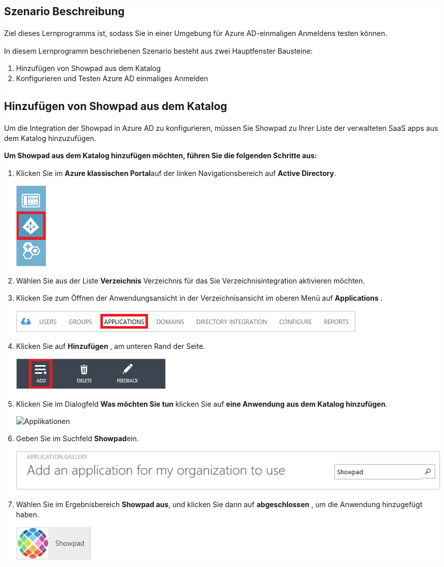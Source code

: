 
## <a name="scenario-description"></a>Szenario Beschreibung
Ziel dieses Lernprogramms ist, sodass Sie in einer Umgebung für Azure AD-einmaligen Anmeldens testen können. 

In diesem Lernprogramm beschriebenen Szenario besteht aus zwei Hauptfenster Bausteine:

1. Hinzufügen von Showpad aus dem Katalog
2. Konfigurieren und Testen Azure AD einmaliges Anmelden


## <a name="adding-showpad-from-the-gallery"></a>Hinzufügen von Showpad aus dem Katalog
Um die Integration der Showpad in Azure AD zu konfigurieren, müssen Sie Showpad zu Ihrer Liste der verwalteten SaaS apps aus dem Katalog hinzuzufügen.

**Um Showpad aus dem Katalog hinzufügen möchten, führen Sie die folgenden Schritte aus:**

1. Klicken Sie im **Azure klassischen Portal**auf der linken Navigationsbereich auf **Active Directory**. 

    ![Applikationen][1]

2. Wählen Sie aus der Liste **Verzeichnis** Verzeichnis für das Sie Verzeichnisintegration aktivieren möchten.

3. Klicken Sie zum Öffnen der Anwendungsansicht in der Verzeichnisansicht im oberen Menü auf **Applications** .

    ![Applikationen][2]

4. Klicken Sie auf **Hinzufügen** , am unteren Rand der Seite.

    ![Applikationen][3]

5. Klicken Sie im Dialogfeld **Was möchten Sie tun** klicken Sie auf **eine Anwendung aus dem Katalog hinzufügen**.
 
    ![Applikationen][4]

6. Geben Sie im Suchfeld **Showpad**ein.

    ![Applikationen](./media/active-directory-saas-showpad-tutorial/tutorial_showpad_01.png)

7. Wählen Sie im Ergebnisbereich **Showpad aus**, und klicken Sie dann auf **abgeschlossen** , um die Anwendung hinzugefügt haben.

    ![Applikationen](./media/active-directory-saas-showpad-tutorial/tutorial_showpad_02.png)


[1]: ./media/active-directory-saas-showpad-tutorial/tutorial_general_01.png
[2]: ./media/active-directory-saas-showpad-tutorial/tutorial_general_02.png
[3]: ./media/active-directory-saas-showpad-tutorial/tutorial_general_03.png
[4]: ./media/active-directory-saas-showpad-tutorial/tutorial_general_04.png
[6]: ./media/active-directory-saas-showpad-tutorial/tutorial_general_05.png
[10]: ./media/active-directory-saas-showpad-tutorial/tutorial_general_06.png
[11]: ./media/active-directory-saas-showpad-tutorial/tutorial_general_07.png
[20]: ./media/active-directory-saas-showpad-tutorial/tutorial_general_100.png
[200]: ./media/active-directory-saas-showpad-tutorial/tutorial_general_200.png
[201]: ./media/active-directory-saas-showpad-tutorial/tutorial_general_201.png
[203]: ./media/active-directory-saas-showpad-tutorial/tutorial_general_203.png
[204]: ./media/active-directory-saas-showpad-tutorial/tutorial_general_204.png
[205]: ./media/active-directory-saas-showpad-tutorial/tutorial_general_205.png